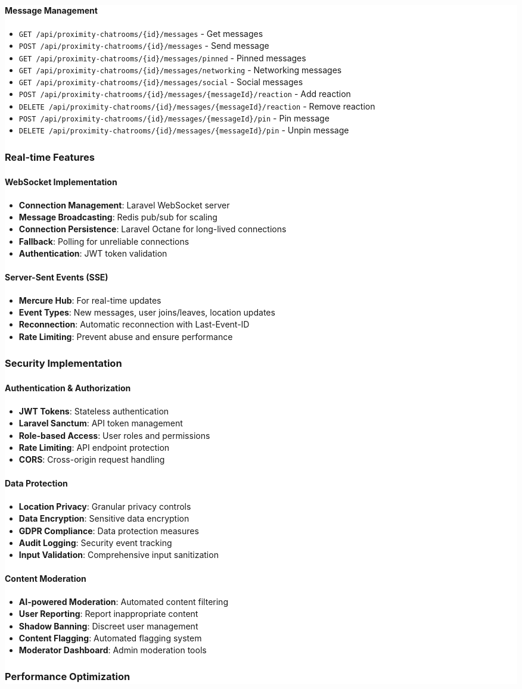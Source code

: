 #### Message Management
- `GET /api/proximity-chatrooms/{id}/messages` - Get messages
- `POST /api/proximity-chatrooms/{id}/messages` - Send message
- `GET /api/proximity-chatrooms/{id}/messages/pinned` - Pinned messages
- `GET /api/proximity-chatrooms/{id}/messages/networking` - Networking messages
- `GET /api/proximity-chatrooms/{id}/messages/social` - Social messages
- `POST /api/proximity-chatrooms/{id}/messages/{messageId}/reaction` - Add reaction
- `DELETE /api/proximity-chatrooms/{id}/messages/{messageId}/reaction` - Remove reaction
- `POST /api/proximity-chatrooms/{id}/messages/{messageId}/pin` - Pin message
- `DELETE /api/proximity-chatrooms/{id}/messages/{messageId}/pin` - Unpin message

### Real-time Features

#### WebSocket Implementation
- **Connection Management**: Laravel WebSocket server
- **Message Broadcasting**: Redis pub/sub for scaling
- **Connection Persistence**: Laravel Octane for long-lived connections
- **Fallback**: Polling for unreliable connections
- **Authentication**: JWT token validation

#### Server-Sent Events (SSE)
- **Mercure Hub**: For real-time updates
- **Event Types**: New messages, user joins/leaves, location updates
- **Reconnection**: Automatic reconnection with Last-Event-ID
- **Rate Limiting**: Prevent abuse and ensure performance

### Security Implementation

#### Authentication & Authorization
- **JWT Tokens**: Stateless authentication
- **Laravel Sanctum**: API token management
- **Role-based Access**: User roles and permissions
- **Rate Limiting**: API endpoint protection
- **CORS**: Cross-origin request handling

#### Data Protection
- **Location Privacy**: Granular privacy controls
- **Data Encryption**: Sensitive data encryption
- **GDPR Compliance**: Data protection measures
- **Audit Logging**: Security event tracking
- **Input Validation**: Comprehensive input sanitization

#### Content Moderation
- **AI-powered Moderation**: Automated content filtering
- **User Reporting**: Report inappropriate content
- **Shadow Banning**: Discreet user management
- **Content Flagging**: Automated flagging system
- **Moderator Dashboard**: Admin moderation tools

### Performance Optimization
